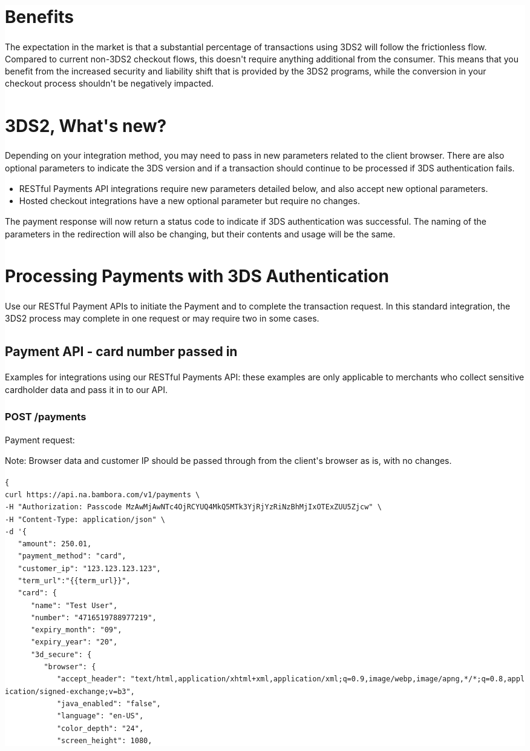# Benefits 

The expectation in the market is that a substantial percentage of transactions using 3DS2 will follow the frictionless flow. Compared to current non-3DS2 checkout flows, this doesn't require anything additional from the consumer. This means that you benefit from the increased security and liability shift that is provided by the 3DS2 programs, while the conversion in your checkout process shouldn't be negatively impacted.

# 3DS2, What's new?

Depending on your integration method, you may need to pass in new parameters related to the client browser. There are also optional parameters to indicate the 3DS version and if a transaction should continue to be processed if 3DS authentication fails.

- RESTful Payments API integrations require new parameters detailed below, and also accept new optional parameters. 
- Hosted checkout integrations have a new optional parameter but require no changes.

The payment response will now return a status code to indicate if 3DS authentication was successful. The naming of the parameters in the redirection will also be changing, but their contents and usage will be the same.

# Processing Payments with 3DS Authentication

Use our RESTful Payment APIs to initiate the Payment and to complete the transaction request. In this standard 
integration, the 3DS2 process may complete in one request or may require two in some cases. 

## Payment API - card number passed in 

Examples for integrations using our RESTful Payments API: these examples are only applicable to merchants who collect sensitive cardholder data and pass it in to our API.

### POST /payments

Payment request: 

Note: Browser data and customer IP should be passed through from the client's browser as is, with no changes.

```shell
{
curl https://api.na.bambora.com/v1/payments \
-H "Authorization: Passcode MzAwMjAwNTc4OjRCYUQ4MkQ5MTk3YjRjYzRiNzBhMjIxOTExZUU5Zjcw" \
-H "Content-Type: application/json" \
-d '{
   "amount": 250.01,
   "payment_method": "card",
   "customer_ip": "123.123.123.123",
   "term_url":"{{term_url}}",
   "card": {
      "name": "Test User",
      "number": "4716519788977219",
      "expiry_month": "09",
      "expiry_year": "20",
      "3d_secure": {
         "browser": {
            "accept_header": "text/html,application/xhtml+xml,application/xml;q=0.9,image/webp,image/apng,*/*;q=0.8,application/signed-exchange;v=b3",
            "java_enabled": "false",
            "language": "en-US",
            "color_depth": "24",
            "screen_height": 1080,
```